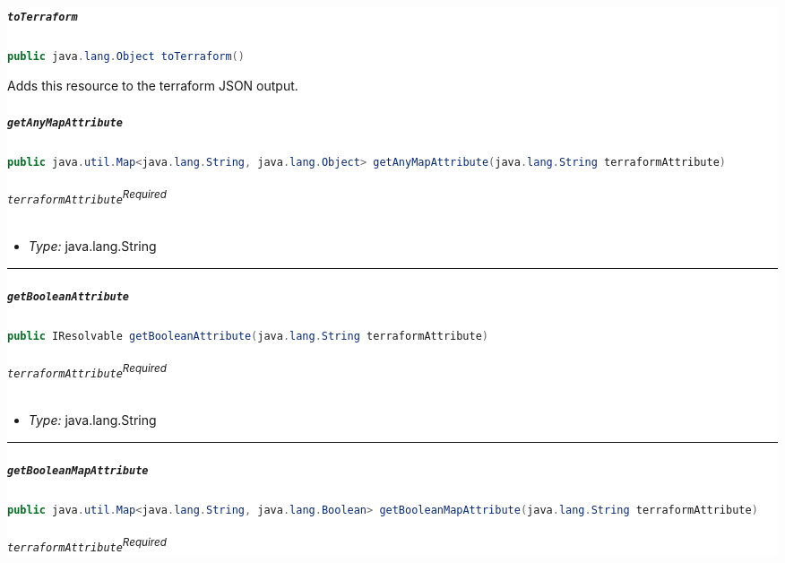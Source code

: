 ##### `toTerraform` <a name="toTerraform" id="@skeptools/provider-zenduty.dataZendutyIncidents.DataZendutyIncidents.toTerraform"></a>

```java
public java.lang.Object toTerraform()
```

Adds this resource to the terraform JSON output.

##### `getAnyMapAttribute` <a name="getAnyMapAttribute" id="@skeptools/provider-zenduty.dataZendutyIncidents.DataZendutyIncidents.getAnyMapAttribute"></a>

```java
public java.util.Map<java.lang.String, java.lang.Object> getAnyMapAttribute(java.lang.String terraformAttribute)
```

###### `terraformAttribute`<sup>Required</sup> <a name="terraformAttribute" id="@skeptools/provider-zenduty.dataZendutyIncidents.DataZendutyIncidents.getAnyMapAttribute.parameter.terraformAttribute"></a>

- *Type:* java.lang.String

---

##### `getBooleanAttribute` <a name="getBooleanAttribute" id="@skeptools/provider-zenduty.dataZendutyIncidents.DataZendutyIncidents.getBooleanAttribute"></a>

```java
public IResolvable getBooleanAttribute(java.lang.String terraformAttribute)
```

###### `terraformAttribute`<sup>Required</sup> <a name="terraformAttribute" id="@skeptools/provider-zenduty.dataZendutyIncidents.DataZendutyIncidents.getBooleanAttribute.parameter.terraformAttribute"></a>

- *Type:* java.lang.String

---

##### `getBooleanMapAttribute` <a name="getBooleanMapAttribute" id="@skeptools/provider-zenduty.dataZendutyIncidents.DataZendutyIncidents.getBooleanMapAttribute"></a>

```java
public java.util.Map<java.lang.String, java.lang.Boolean> getBooleanMapAttribute(java.lang.String terraformAttribute)
```

###### `terraformAttribute`<sup>Required</sup> <a name="terraformAttribute" id="@skeptools/provider-zenduty.dataZendutyIncidents.DataZendutyIncidents.getBooleanMapAttribute.parameter.terraformAttribute"></a>
